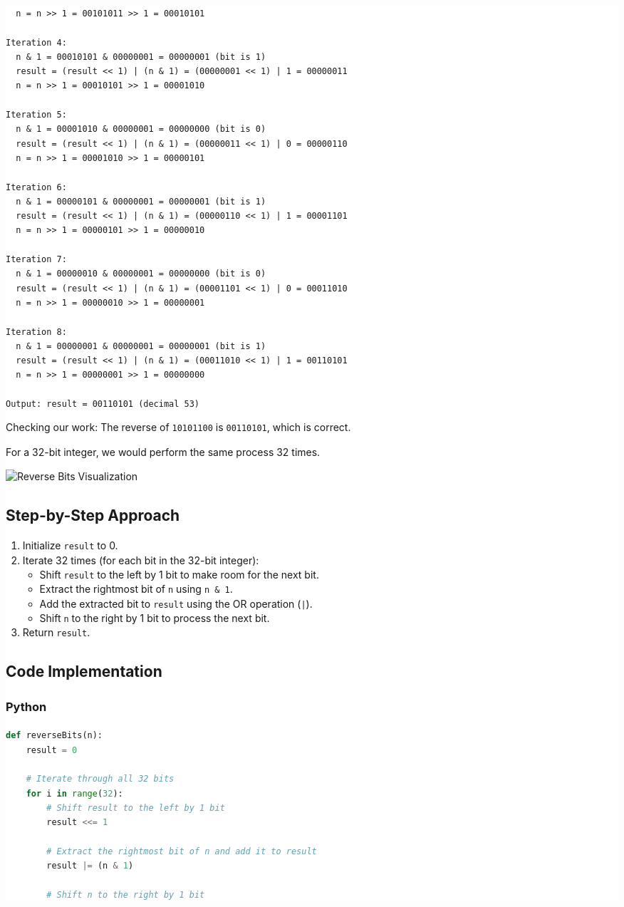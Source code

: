 ```
  n = n >> 1 = 00101011 >> 1 = 00010101

Iteration 4:
  n & 1 = 00010101 & 00000001 = 00000001 (bit is 1)
  result = (result << 1) | (n & 1) = (00000001 << 1) | 1 = 00000011
  n = n >> 1 = 00010101 >> 1 = 00001010

Iteration 5:
  n & 1 = 00001010 & 00000001 = 00000000 (bit is 0)
  result = (result << 1) | (n & 1) = (00000011 << 1) | 0 = 00000110
  n = n >> 1 = 00001010 >> 1 = 00000101

Iteration 6:
  n & 1 = 00000101 & 00000001 = 00000001 (bit is 1)
  result = (result << 1) | (n & 1) = (00000110 << 1) | 1 = 00001101
  n = n >> 1 = 00000101 >> 1 = 00000010

Iteration 7:
  n & 1 = 00000010 & 00000001 = 00000000 (bit is 0)
  result = (result << 1) | (n & 1) = (00001101 << 1) | 0 = 00011010
  n = n >> 1 = 00000010 >> 1 = 00000001

Iteration 8:
  n & 1 = 00000001 & 00000001 = 00000001 (bit is 1)
  result = (result << 1) | (n & 1) = (00011010 << 1) | 1 = 00110101
  n = n >> 1 = 00000001 >> 1 = 00000000

Output: result = 00110101 (decimal 53)
```

Checking our work: The reverse of `10101100` is `00110101`, which is correct.

For a 32-bit integer, we would perform the same process 32 times.

![Reverse Bits Visualization](https://i.imgur.com/JUDTkUC.png)

## Step-by-Step Approach

1. Initialize `result` to 0.
2. Iterate 32 times (for each bit in the 32-bit integer):
   - Shift `result` to the left by 1 bit to make room for the next bit.
   - Extract the rightmost bit of `n` using `n & 1`.
   - Add the extracted bit to `result` using the OR operation (`|`).
   - Shift `n` to the right by 1 bit to process the next bit.
3. Return `result`.

## Code Implementation

### Python

```python
def reverseBits(n):
    result = 0
    
    # Iterate through all 32 bits
    for i in range(32):
        # Shift result to the left by 1 bit
        result <<= 1
        
        # Extract the rightmost bit of n and add it to result
        result |= (n & 1)
        
        # Shift n to the right by 1 bit
```